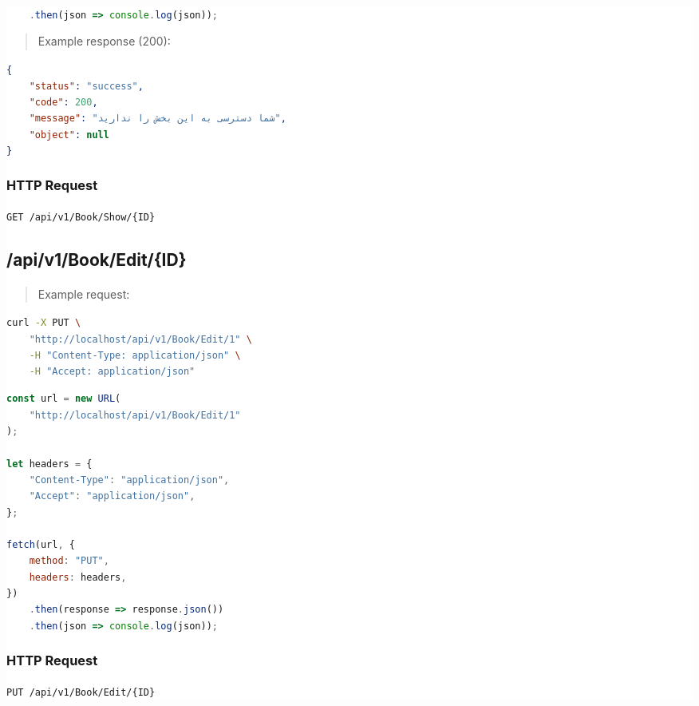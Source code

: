 ```javascript
    .then(json => console.log(json));
```


> Example response (200):

```json
{
    "status": "success",
    "code": 200,
    "message": "شما دسترسی به این بخش را ندارید",
    "object": null
}
```

### HTTP Request
`GET /api/v1/Book/Show/{ID}`





## /api/v1/Book/Edit/{ID}
> Example request:

```bash
curl -X PUT \
    "http://localhost/api/v1/Book/Edit/1" \
    -H "Content-Type: application/json" \
    -H "Accept: application/json"
```

```javascript
const url = new URL(
    "http://localhost/api/v1/Book/Edit/1"
);

let headers = {
    "Content-Type": "application/json",
    "Accept": "application/json",
};

fetch(url, {
    method: "PUT",
    headers: headers,
})
    .then(response => response.json())
    .then(json => console.log(json));
```



### HTTP Request
`PUT /api/v1/Book/Edit/{ID}`


